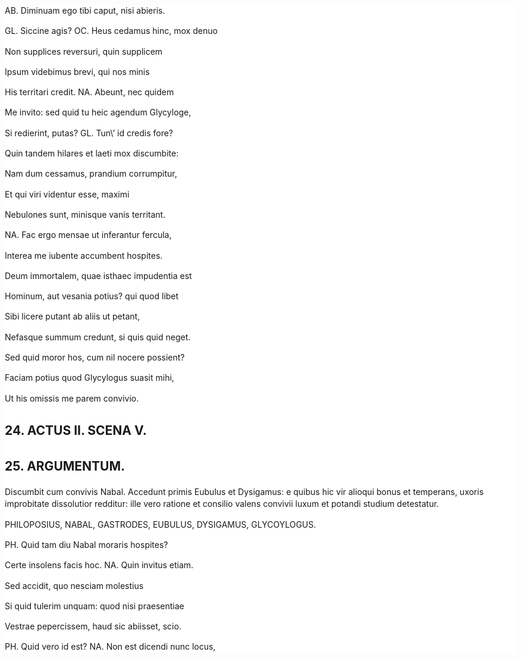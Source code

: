 AB. Diminuam ego tibi caput, nisi abieris.

GL. Siccine agis? OC. Heus cedamus hinc, mox denuo

Non supplices reversuri, quin supplicem

Ipsum videbimus brevi, qui nos minis

His territari credit. NA. Abeunt, nec quidem

Me invito: sed quid tu heic agendum Glycyloge,

Si redierint, putas? GL. Tun\’ id credis fore?

Quin tandem hilares et laeti mox discumbite:

Nam dum cessamus, prandium corrumpitur,

Et qui viri videntur esse, maximi

Nebulones sunt, minisque vanis territant.

NA. Fac ergo mensae ut inferantur fercula,

Interea me iubente accumbent hospites.

Deum immortalem, quae isthaec impudentia est

Hominum, aut vesania potius? qui quod libet

Sibi licere putant ab aliis ut petant,

Nefasque summum credunt, si quis quid neget.

Sed quid moror hos, cum nil nocere possient?

Faciam potius quod Glycylogus suasit mihi,

Ut his omissis me parem convivio.

## 24. ACTUS II. SCENA V.

## 25. ARGUMENTUM.

Discumbit cum convivis Nabal. Accedunt primis Eubulus et Dysigamus: e
quibus hic vir alioqui bonus et temperans, uxoris improbitate
dissolutior redditur: ille vero ratione et consilio valens convivii
luxum et potandi studium detestatur.

PHILOPOSIUS, NABAL, GASTRODES, EUBULUS, DYSIGAMUS, GLYCOYLOGUS.

PH. Quid tam diu Nabal moraris hospites?

Certe insolens facis hoc. NA. Quin invitus etiam.

Sed accidit, quo nesciam molestius

Si quid tulerim unquam: quod nisi praesentiae

Vestrae pepercissem, haud sic abiisset, scio.

PH. Quid vero id est? NA. Non est dicendi nunc locus,
